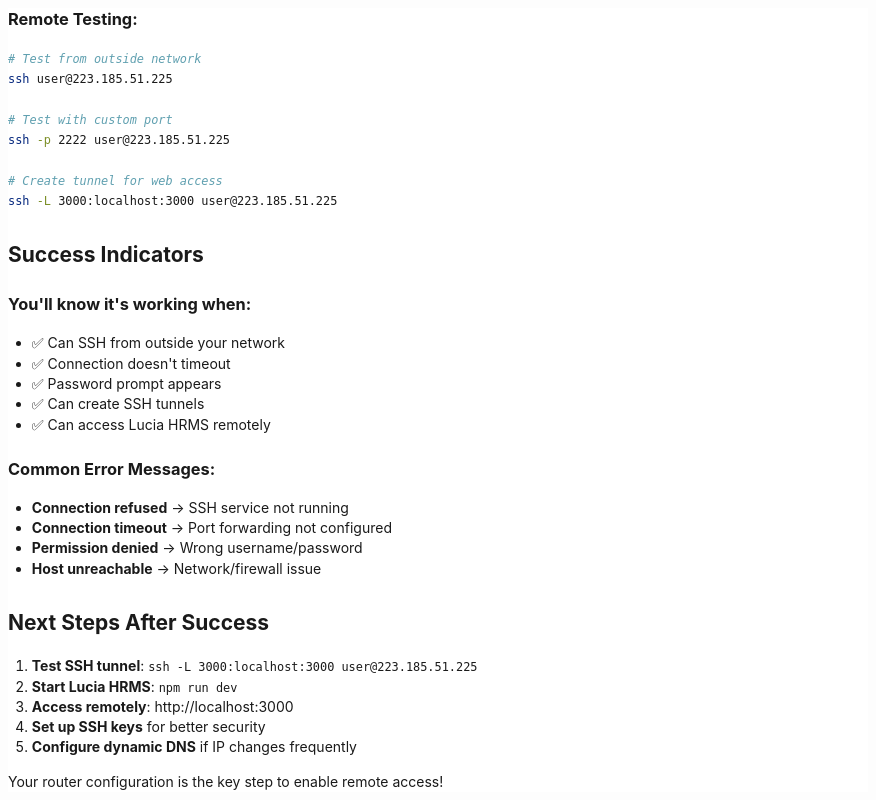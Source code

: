 ### Remote Testing:
```bash
# Test from outside network
ssh user@223.185.51.225

# Test with custom port
ssh -p 2222 user@223.185.51.225

# Create tunnel for web access
ssh -L 3000:localhost:3000 user@223.185.51.225
```

## Success Indicators

### You'll know it's working when:
- ✅ Can SSH from outside your network
- ✅ Connection doesn't timeout
- ✅ Password prompt appears
- ✅ Can create SSH tunnels
- ✅ Can access Lucia HRMS remotely

### Common Error Messages:
- **Connection refused** → SSH service not running
- **Connection timeout** → Port forwarding not configured
- **Permission denied** → Wrong username/password
- **Host unreachable** → Network/firewall issue

## Next Steps After Success

1. **Test SSH tunnel**: `ssh -L 3000:localhost:3000 user@223.185.51.225`
2. **Start Lucia HRMS**: `npm run dev`
3. **Access remotely**: http://localhost:3000
4. **Set up SSH keys** for better security
5. **Configure dynamic DNS** if IP changes frequently

Your router configuration is the key step to enable remote access!
